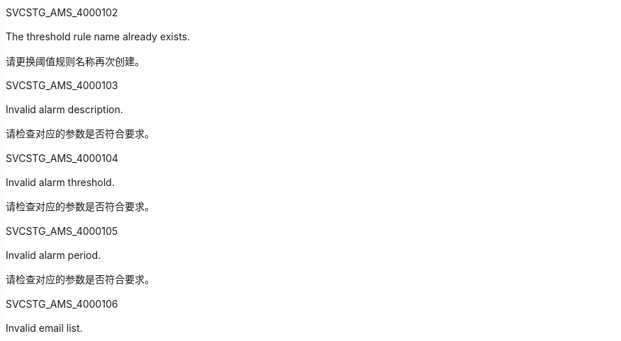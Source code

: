 <tr id="zh-cn_topic_0104732619_row887931191214"><td class="cellrowborder" valign="top" width="33.333333333333336%" headers="mcps1.2.4.1.1 "><p id="zh-cn_topic_0104732619_p1439193618136"><a name="zh-cn_topic_0104732619_p1439193618136"></a><a name="zh-cn_topic_0104732619_p1439193618136"></a>SVCSTG_AMS_4000102</p>
</td>
<td class="cellrowborder" valign="top" width="33.61616161616162%" headers="mcps1.2.4.1.2 "><p id="zh-cn_topic_0104732619_p7400791432"><a name="zh-cn_topic_0104732619_p7400791432"></a><a name="zh-cn_topic_0104732619_p7400791432"></a>The threshold rule name already exists.</p>
</td>
<td class="cellrowborder" valign="top" width="33.05050505050505%" headers="mcps1.2.4.1.3 "><p id="zh-cn_topic_0104732619_p38088598326"><a name="zh-cn_topic_0104732619_p38088598326"></a><a name="zh-cn_topic_0104732619_p38088598326"></a>请更换阈值规则名称再次创建。</p>
</td>
</tr>
<tr id="zh-cn_topic_0104732619_row1687961171220"><td class="cellrowborder" valign="top" width="33.333333333333336%" headers="mcps1.2.4.1.1 "><p id="zh-cn_topic_0104732619_p53943613137"><a name="zh-cn_topic_0104732619_p53943613137"></a><a name="zh-cn_topic_0104732619_p53943613137"></a>SVCSTG_AMS_4000103</p>
</td>
<td class="cellrowborder" valign="top" width="33.61616161616162%" headers="mcps1.2.4.1.2 "><p id="zh-cn_topic_0104732619_p124001797432"><a name="zh-cn_topic_0104732619_p124001797432"></a><a name="zh-cn_topic_0104732619_p124001797432"></a>Invalid alarm description.</p>
</td>
<td class="cellrowborder" valign="top" width="33.05050505050505%" headers="mcps1.2.4.1.3 "><p id="zh-cn_topic_0104732619_p1439173621312"><a name="zh-cn_topic_0104732619_p1439173621312"></a><a name="zh-cn_topic_0104732619_p1439173621312"></a>请检查对应的参数是否符合要求。</p>
</td>
</tr>
<tr id="zh-cn_topic_0104732619_row16880411161212"><td class="cellrowborder" valign="top" width="33.333333333333336%" headers="mcps1.2.4.1.1 "><p id="zh-cn_topic_0104732619_p93943611311"><a name="zh-cn_topic_0104732619_p93943611311"></a><a name="zh-cn_topic_0104732619_p93943611311"></a>SVCSTG_AMS_4000104</p>
</td>
<td class="cellrowborder" valign="top" width="33.61616161616162%" headers="mcps1.2.4.1.2 "><p id="zh-cn_topic_0104732619_p5400129114311"><a name="zh-cn_topic_0104732619_p5400129114311"></a><a name="zh-cn_topic_0104732619_p5400129114311"></a>Invalid alarm threshold.</p>
</td>
<td class="cellrowborder" valign="top" width="33.05050505050505%" headers="mcps1.2.4.1.3 "><p id="zh-cn_topic_0104732619_p1139193618139"><a name="zh-cn_topic_0104732619_p1139193618139"></a><a name="zh-cn_topic_0104732619_p1139193618139"></a>请检查对应的参数是否符合要求。</p>
</td>
</tr>
<tr id="zh-cn_topic_0104732619_row199791311201315"><td class="cellrowborder" valign="top" width="33.333333333333336%" headers="mcps1.2.4.1.1 "><p id="zh-cn_topic_0104732619_p1739143671313"><a name="zh-cn_topic_0104732619_p1739143671313"></a><a name="zh-cn_topic_0104732619_p1739143671313"></a>SVCSTG_AMS_4000105</p>
</td>
<td class="cellrowborder" valign="top" width="33.61616161616162%" headers="mcps1.2.4.1.2 "><p id="zh-cn_topic_0104732619_p17401149174316"><a name="zh-cn_topic_0104732619_p17401149174316"></a><a name="zh-cn_topic_0104732619_p17401149174316"></a>Invalid alarm period.</p>
</td>
<td class="cellrowborder" valign="top" width="33.05050505050505%" headers="mcps1.2.4.1.3 "><p id="zh-cn_topic_0104732619_p1739103615134"><a name="zh-cn_topic_0104732619_p1739103615134"></a><a name="zh-cn_topic_0104732619_p1739103615134"></a>请检查对应的参数是否符合要求。</p>
</td>
</tr>
<tr id="zh-cn_topic_0104732619_row19979911201318"><td class="cellrowborder" valign="top" width="33.333333333333336%" headers="mcps1.2.4.1.1 "><p id="zh-cn_topic_0104732619_p441123621317"><a name="zh-cn_topic_0104732619_p441123621317"></a><a name="zh-cn_topic_0104732619_p441123621317"></a>SVCSTG_AMS_4000106</p>
</td>
<td class="cellrowborder" valign="top" width="33.61616161616162%" headers="mcps1.2.4.1.2 "><p id="zh-cn_topic_0104732619_p184018934311"><a name="zh-cn_topic_0104732619_p184018934311"></a><a name="zh-cn_topic_0104732619_p184018934311"></a>Invalid email list.</p>